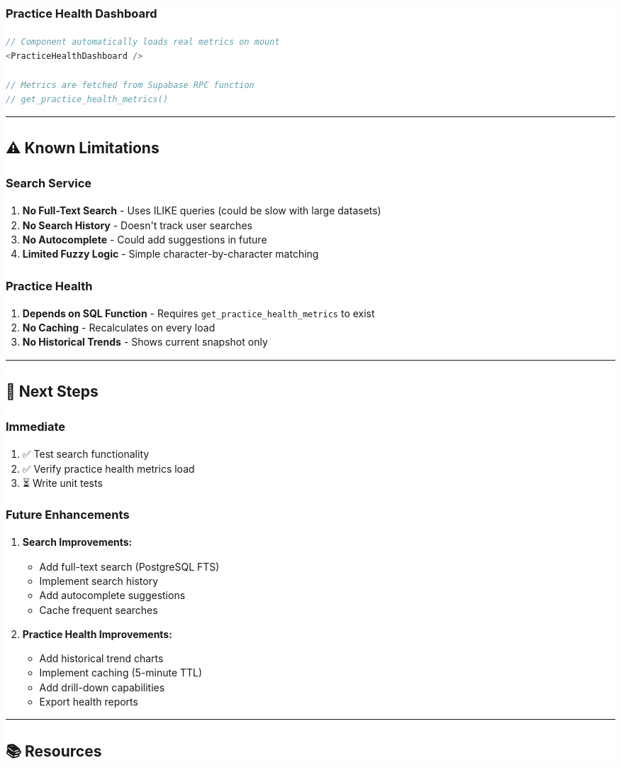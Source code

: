 ### Practice Health Dashboard
```typescript
// Component automatically loads real metrics on mount
<PracticeHealthDashboard />

// Metrics are fetched from Supabase RPC function
// get_practice_health_metrics()
```

---

## ⚠️ Known Limitations

### Search Service
1. **No Full-Text Search** - Uses ILIKE queries (could be slow with large datasets)
2. **No Search History** - Doesn't track user searches
3. **No Autocomplete** - Could add suggestions in future
4. **Limited Fuzzy Logic** - Simple character-by-character matching

### Practice Health
1. **Depends on SQL Function** - Requires `get_practice_health_metrics` to exist
2. **No Caching** - Recalculates on every load
3. **No Historical Trends** - Shows current snapshot only

---

## 🔄 Next Steps

### Immediate
1. ✅ Test search functionality
2. ✅ Verify practice health metrics load
3. ⏳ Write unit tests

### Future Enhancements
1. **Search Improvements:**
   - Add full-text search (PostgreSQL FTS)
   - Implement search history
   - Add autocomplete suggestions
   - Cache frequent searches

2. **Practice Health Improvements:**
   - Add historical trend charts
   - Implement caching (5-minute TTL)
   - Add drill-down capabilities
   - Export health reports

---

## 📚 Resources
